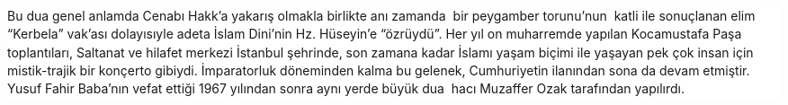Bu dua genel anlamda Cenabı Hakk’a yakarış olmakla birlikte anı zamanda  bir peygamber torunu’nun  katli ile sonuçlanan elim “Kerbela” vak’ası dolayısıyle adeta İslam Dini’nin Hz. Hüseyin’e “özrüydü”. Her yıl on muharremde yapılan Kocamustafa Paşa toplantıları, Saltanat ve hilafet merkezi İstanbul şehrinde, son zamana kadar İslamı yaşam biçimi ile yaşayan pek çok insan için mistik-trajik bir konçerto gibiydi. İmparatorluk döneminden kalma bu gelenek, Cumhuriyetin ilanından sona da devam etmiştir. Yusuf Fahir Baba’nın vefat ettiği 1967 yılından sonra aynı yerde büyük dua  hacı Muzaffer Ozak tarafından yapılırdı.
